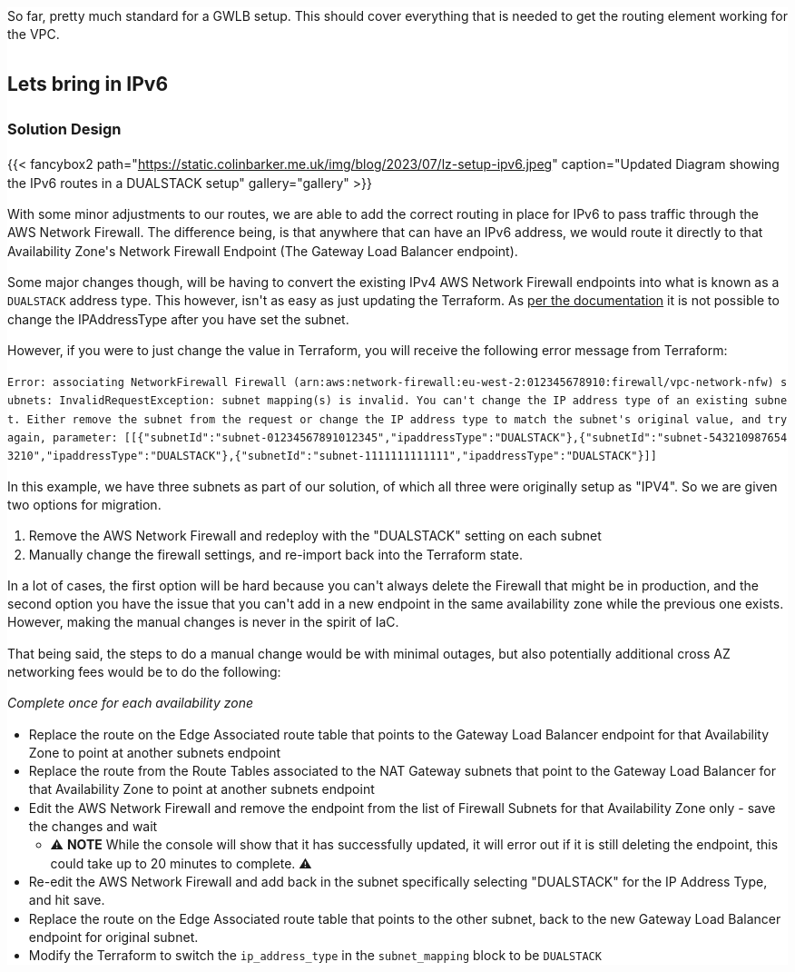 So far, pretty much standard for a GWLB setup. This should cover everything that is needed to get the routing element working for the VPC.

## Lets bring in IPv6

### Solution Design

{{< fancybox2 path="https://static.colinbarker.me.uk/img/blog/2023/07/lz-setup-ipv6.jpeg" caption="Updated Diagram showing the IPv6 routes in a DUALSTACK setup" gallery="gallery" >}}

With some minor adjustments to our routes, we are able to add the correct routing in place for IPv6 to pass traffic through the AWS Network Firewall. The difference being, is that anywhere that can have an IPv6 address, we would route it directly to that Availability Zone's Network Firewall Endpoint (The Gateway Load Balancer endpoint).

Some major changes though, will be having to convert the existing IPv4 AWS Network Firewall endpoints into what is known as a `DUALSTACK` address type. This however, isn't as easy as just updating the Terraform. As [per the documentation](https://docs.aws.amazon.com/network-firewall/latest/APIReference/API_SubnetMapping.html) it is not possible to change the IPAddressType after you have set the subnet.

However, if you were to just change the value in Terraform, you will receive the following error message from Terraform:

`Error: associating NetworkFirewall Firewall (arn:aws:network-firewall:eu-west-2:012345678910:firewall/vpc-network-nfw) subnets: InvalidRequestException: subnet mapping(s) is invalid. You can't change the IP address type of an existing subnet. Either remove the subnet from the request or change the IP address type to match the subnet's original value, and try again, parameter: [[{"subnetId":"subnet-01234567891012345","ipaddressType":"DUALSTACK"},{"subnetId":"subnet-5432109876543210","ipaddressType":"DUALSTACK"},{"subnetId":"subnet-1111111111111","ipaddressType":"DUALSTACK"}]]`

In this example, we have three subnets as part of our solution, of which all three were originally setup as "IPV4". So we are given two options for migration.

1. Remove the AWS Network Firewall and redeploy with the "DUALSTACK" setting on each subnet
2. Manually change the firewall settings, and re-import back into the Terraform state.

In a lot of cases, the first option will be hard because you can't always delete the Firewall that might be in production, and the second option you have the issue that you can't add in a new endpoint in the same availability zone while the previous one exists. However, making the manual changes is never in the spirit of IaC.

That being said, the steps to do a manual change would be with minimal outages, but also potentially additional cross AZ networking fees would be to do the following:

_Complete once for each availability zone_

- Replace the route on the Edge Associated route table that points to the Gateway Load Balancer endpoint for that Availability Zone to point at another subnets endpoint
- Replace the route from the Route Tables associated to the NAT Gateway subnets that point to the Gateway Load Balancer for that Availability Zone to point at another subnets endpoint
- Edit the AWS Network Firewall and remove the endpoint from the list of Firewall Subnets for that Availability Zone only - save the changes and wait
  - ⚠️ **NOTE** While the console will show that it has successfully updated, it will error out if it is still deleting the endpoint, this could take up to 20 minutes to complete. ⚠️
- Re-edit the AWS Network Firewall and add back in the subnet specifically selecting "DUALSTACK" for the IP Address Type, and hit save.
- Replace the route on the Edge Associated route table that points to the other subnet, back to the new Gateway Load Balancer endpoint for original subnet.
- Modify the Terraform to switch the `ip_address_type` in the `subnet_mapping` block to be `DUALSTACK`
